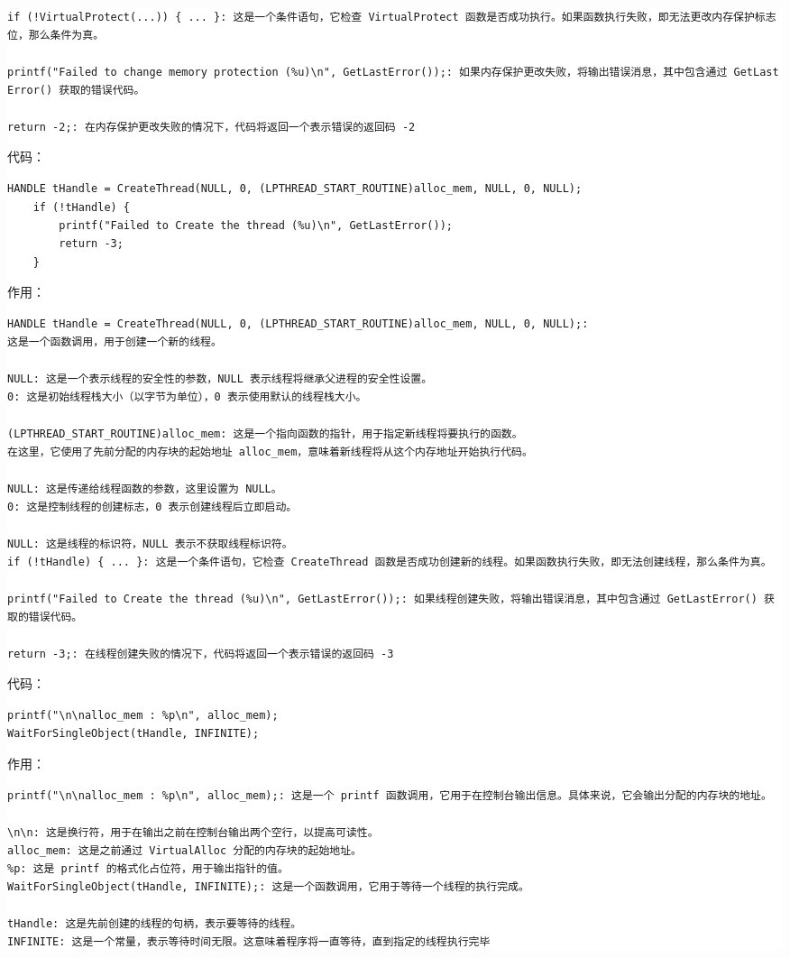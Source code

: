 ```
if (!VirtualProtect(...)) { ... }: 这是一个条件语句，它检查 VirtualProtect 函数是否成功执行。如果函数执行失败，即无法更改内存保护标志位，那么条件为真。

printf("Failed to change memory protection (%u)\n", GetLastError());: 如果内存保护更改失败，将输出错误消息，其中包含通过 GetLastError() 获取的错误代码。

return -2;: 在内存保护更改失败的情况下，代码将返回一个表示错误的返回码 -2
```

代码：
```
HANDLE tHandle = CreateThread(NULL, 0, (LPTHREAD_START_ROUTINE)alloc_mem, NULL, 0, NULL);
	if (!tHandle) {
		printf("Failed to Create the thread (%u)\n", GetLastError());
		return -3;
	}
```
作用：
```
HANDLE tHandle = CreateThread(NULL, 0, (LPTHREAD_START_ROUTINE)alloc_mem, NULL, 0, NULL);: 
这是一个函数调用，用于创建一个新的线程。

NULL: 这是一个表示线程的安全性的参数，NULL 表示线程将继承父进程的安全性设置。
0: 这是初始线程栈大小（以字节为单位），0 表示使用默认的线程栈大小。

(LPTHREAD_START_ROUTINE)alloc_mem: 这是一个指向函数的指针，用于指定新线程将要执行的函数。
在这里，它使用了先前分配的内存块的起始地址 alloc_mem，意味着新线程将从这个内存地址开始执行代码。

NULL: 这是传递给线程函数的参数，这里设置为 NULL。
0: 这是控制线程的创建标志，0 表示创建线程后立即启动。

NULL: 这是线程的标识符，NULL 表示不获取线程标识符。
if (!tHandle) { ... }: 这是一个条件语句，它检查 CreateThread 函数是否成功创建新的线程。如果函数执行失败，即无法创建线程，那么条件为真。

printf("Failed to Create the thread (%u)\n", GetLastError());: 如果线程创建失败，将输出错误消息，其中包含通过 GetLastError() 获取的错误代码。

return -3;: 在线程创建失败的情况下，代码将返回一个表示错误的返回码 -3
```

代码：
```
printf("\n\nalloc_mem : %p\n", alloc_mem);
WaitForSingleObject(tHandle, INFINITE);
```
作用：
```
printf("\n\nalloc_mem : %p\n", alloc_mem);: 这是一个 printf 函数调用，它用于在控制台输出信息。具体来说，它会输出分配的内存块的地址。

\n\n: 这是换行符，用于在输出之前在控制台输出两个空行，以提高可读性。
alloc_mem: 这是之前通过 VirtualAlloc 分配的内存块的起始地址。
%p: 这是 printf 的格式化占位符，用于输出指针的值。
WaitForSingleObject(tHandle, INFINITE);: 这是一个函数调用，它用于等待一个线程的执行完成。

tHandle: 这是先前创建的线程的句柄，表示要等待的线程。
INFINITE: 这是一个常量，表示等待时间无限。这意味着程序将一直等待，直到指定的线程执行完毕
```
